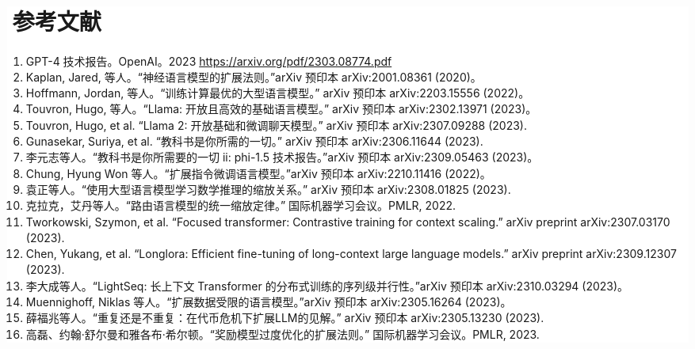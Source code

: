 #  参考文献

1.   
    GPT-4 技术报告。OpenAI。2023 https://arxiv.org/pdf/2303.08774.pdf
2.   
    Kaplan, Jared, 等人。“神经语言模型的扩展法则。”arXiv 预印本 arXiv:2001.08361 (2020)。
3.   
    Hoffmann, Jordan, 等人。“训练计算最优的大型语言模型。” arXiv 预印本 arXiv:2203.15556 (2022)。
4.   
    Touvron, Hugo, 等人。“Llama: 开放且高效的基础语言模型。” arXiv 预印本 arXiv:2302.13971 (2023)。
5.   
    Touvron, Hugo, et al. “Llama 2: 开放基础和微调聊天模型。” arXiv 预印本 arXiv:2307.09288 (2023).
6.   
    Gunasekar, Suriya, et al. “教科书是你所需的一切。” arXiv 预印本 arXiv:2306.11644 (2023).
7.   
    李元志等人。“教科书是你所需要的一切 ii: phi-1.5 技术报告。”arXiv 预印本 arXiv:2309.05463 (2023)。
8.   
    Chung, Hyung Won 等人。“扩展指令微调语言模型。”arXiv 预印本 arXiv:2210.11416 (2022)。
9.   
    袁正等人。“使用大型语言模型学习数学推理的缩放关系。” arXiv 预印本 arXiv:2308.01825 (2023).
10.   
    克拉克，艾丹等人。“路由语言模型的统一缩放定律。” 国际机器学习会议。PMLR, 2022.
11. Tworkowski, Szymon, et al. “Focused transformer: Contrastive training for context scaling.” arXiv preprint arXiv:2307.03170 (2023).
12. Chen, Yukang, et al. “Longlora: Efficient fine-tuning of long-context large language models.” arXiv preprint arXiv:2309.12307 (2023).
13.   
    李大成等人。“LightSeq: 长上下文 Transformer 的分布式训练的序列级并行性。”arXiv 预印本 arXiv:2310.03294 (2023)。
14.   
    Muennighoff, Niklas 等人。“扩展数据受限的语言模型。”arXiv 预印本 arXiv:2305.16264 (2023)。
15.   
    薛福兆等人。“重复还是不重复：在代币危机下扩展LLM的见解。” arXiv 预印本 arXiv:2305.13230 (2023).
16.   
    高磊、约翰·舒尔曼和雅各布·希尔顿。“奖励模型过度优化的扩展法则。” 国际机器学习会议。PMLR, 2023.